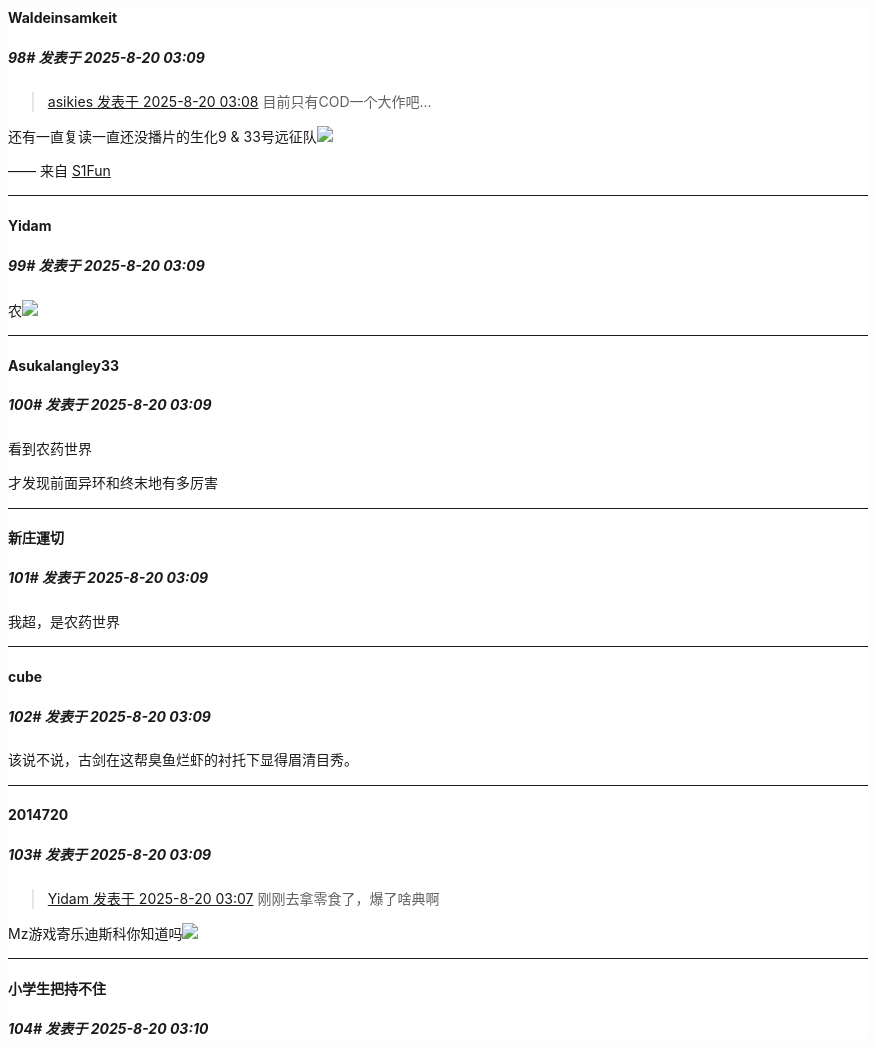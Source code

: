 ####  Waldeinsamkeit  
##### 98#       发表于 2025-8-20 03:09

<blockquote><a href="httphttps://stage1st.com/2b/forum.php?mod=redirect&amp;goto=findpost&amp;pid=68291882&amp;ptid=2257778" target="_blank">asikies 发表于 2025-8-20 03:08</a>
目前只有COD一个大作吧...</blockquote>
还有一直复读一直还没播片的生化9 &amp; 33号远征队<img src="https://static.stage1st.com/image/smiley/face2017/067.png" referrerpolicy="no-referrer">

—— 来自 [S1Fun](https://s1fun.koalcat.com)

*****

####  Yidam  
##### 99#       发表于 2025-8-20 03:09

农<img src="https://static.stage1st.com/image/smiley/face2017/067.png" referrerpolicy="no-referrer">

*****

####  Asukalangley33  
##### 100#       发表于 2025-8-20 03:09

看到农药世界

才发现前面异环和终末地有多厉害

*****

####  新庄運切  
##### 101#       发表于 2025-8-20 03:09

我超，是农药世界

*****

####  cube  
##### 102#       发表于 2025-8-20 03:09

该说不说，古剑在这帮臭鱼烂虾的衬托下显得眉清目秀。

*****

####  2014720  
##### 103#       发表于 2025-8-20 03:09

<blockquote><a href="httphttps://stage1st.com/2b/forum.php?mod=redirect&amp;goto=findpost&amp;pid=68291880&amp;ptid=2257778" target="_blank">Yidam 发表于 2025-8-20 03:07</a>
刚刚去拿零食了，爆了啥典啊</blockquote>
Mz游戏寄乐迪斯科你知道吗<img src="https://static.stage1st.com/image/smiley/face2017/166.png" referrerpolicy="no-referrer">

*****

####  小学生把持不住  
##### 104#       发表于 2025-8-20 03:10
